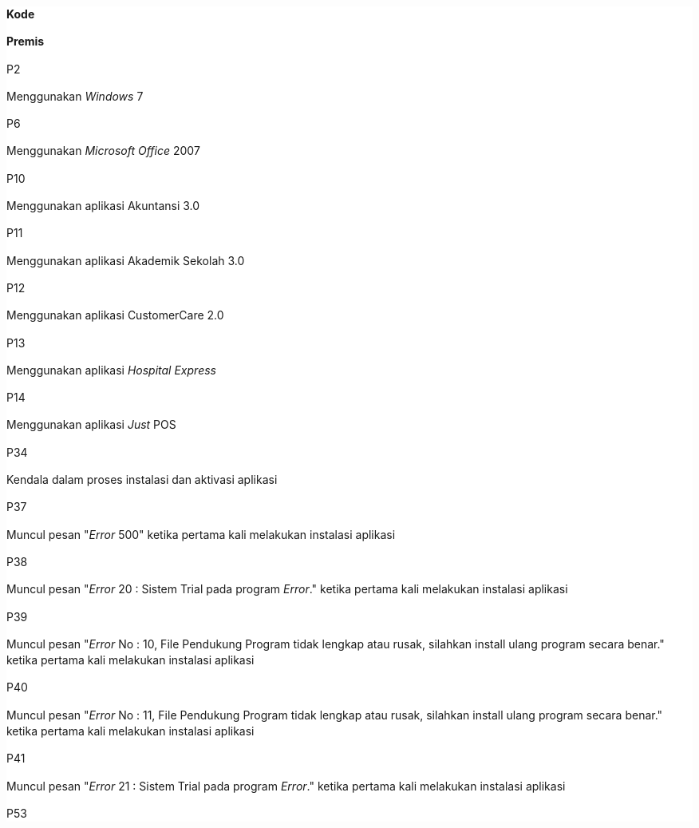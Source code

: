 <tr><td style="vertical-align:bottom;">
<p><span class="font7" style="font-weight:bold;">Kode</span></p></td><td style="vertical-align:bottom;">
<p><span class="font7" style="font-weight:bold;">Premis</span></p></td></tr>
<tr><td style="vertical-align:bottom;">
<p><span class="font7">P2</span></p></td><td style="vertical-align:bottom;">
<p><span class="font7">Menggunakan </span><span class="font7" style="font-style:italic;">Windows</span><span class="font7"> 7</span></p></td></tr>
<tr><td style="vertical-align:bottom;">
<p><span class="font7">P6</span></p></td><td style="vertical-align:bottom;">
<p><span class="font7">Menggunakan </span><span class="font7" style="font-style:italic;">Microsoft Office</span><span class="font7"> 2007</span></p></td></tr>
<tr><td style="vertical-align:bottom;">
<p><span class="font7">P10</span></p></td><td style="vertical-align:bottom;">
<p><span class="font7">Menggunakan aplikasi Akuntansi 3.0</span></p></td></tr>
<tr><td style="vertical-align:bottom;">
<p><span class="font7">P11</span></p></td><td style="vertical-align:bottom;">
<p><span class="font7">Menggunakan aplikasi Akademik Sekolah 3.0</span></p></td></tr>
<tr><td style="vertical-align:bottom;">
<p><span class="font7">P12</span></p></td><td style="vertical-align:bottom;">
<p><span class="font7">Menggunakan aplikasi CustomerCare 2.0</span></p></td></tr>
<tr><td style="vertical-align:bottom;">
<p><span class="font7">P13</span></p></td><td style="vertical-align:bottom;">
<p><span class="font7">Menggunakan aplikasi </span><span class="font7" style="font-style:italic;">Hospital Express</span></p></td></tr>
<tr><td style="vertical-align:bottom;">
<p><span class="font7">P14</span></p></td><td style="vertical-align:bottom;">
<p><span class="font7">Menggunakan aplikasi </span><span class="font7" style="font-style:italic;">Just</span><span class="font7"> POS</span></p></td></tr>
<tr><td style="vertical-align:bottom;">
<p><span class="font7">P34</span></p></td><td style="vertical-align:bottom;">
<p><span class="font7">Kendala dalam proses instalasi dan aktivasi aplikasi</span></p></td></tr>
<tr><td style="vertical-align:top;">
<p><span class="font7">P37</span></p></td><td style="vertical-align:bottom;">
<p><span class="font7">Muncul pesan &quot;</span><span class="font7" style="font-style:italic;">Error</span><span class="font7"> 500&quot; ketika pertama kali melakukan instalasi aplikasi</span></p></td></tr>
<tr><td style="vertical-align:top;">
<p><span class="font7">P38</span></p></td><td style="vertical-align:bottom;">
<p><span class="font7">Muncul pesan &quot;</span><span class="font7" style="font-style:italic;">Error</span><span class="font7"> 20 : Sistem Trial pada program </span><span class="font7" style="font-style:italic;">Error</span><span class="font7">.&quot; ketika pertama kali melakukan instalasi aplikasi</span></p></td></tr>
<tr><td style="vertical-align:top;">
<p><span class="font7">P39</span></p></td><td style="vertical-align:bottom;">
<p><span class="font7">Muncul pesan &quot;</span><span class="font7" style="font-style:italic;">Error</span><span class="font7"> No : 10, File Pendukung Program tidak lengkap atau rusak, silahkan install ulang program secara benar.&quot; ketika pertama kali melakukan instalasi aplikasi</span></p></td></tr>
<tr><td style="vertical-align:top;">
<p><span class="font7">P40</span></p></td><td style="vertical-align:bottom;">
<p><span class="font7">Muncul pesan &quot;</span><span class="font7" style="font-style:italic;">Error</span><span class="font7"> No : 11, File Pendukung Program tidak lengkap atau rusak, silahkan install ulang program secara benar.&quot; ketika pertama kali melakukan instalasi aplikasi</span></p></td></tr>
<tr><td style="vertical-align:top;">
<p><span class="font7">P41</span></p></td><td style="vertical-align:bottom;">
<p><span class="font7">Muncul pesan &quot;</span><span class="font7" style="font-style:italic;">Error</span><span class="font7"> 21 : Sistem Trial pada program </span><span class="font7" style="font-style:italic;">Error</span><span class="font7">.&quot; ketika pertama kali melakukan instalasi aplikasi</span></p></td></tr>
<tr><td style="vertical-align:bottom;">
<p><span class="font7">P53</span></p></td><td style="vertical-align:bottom;">